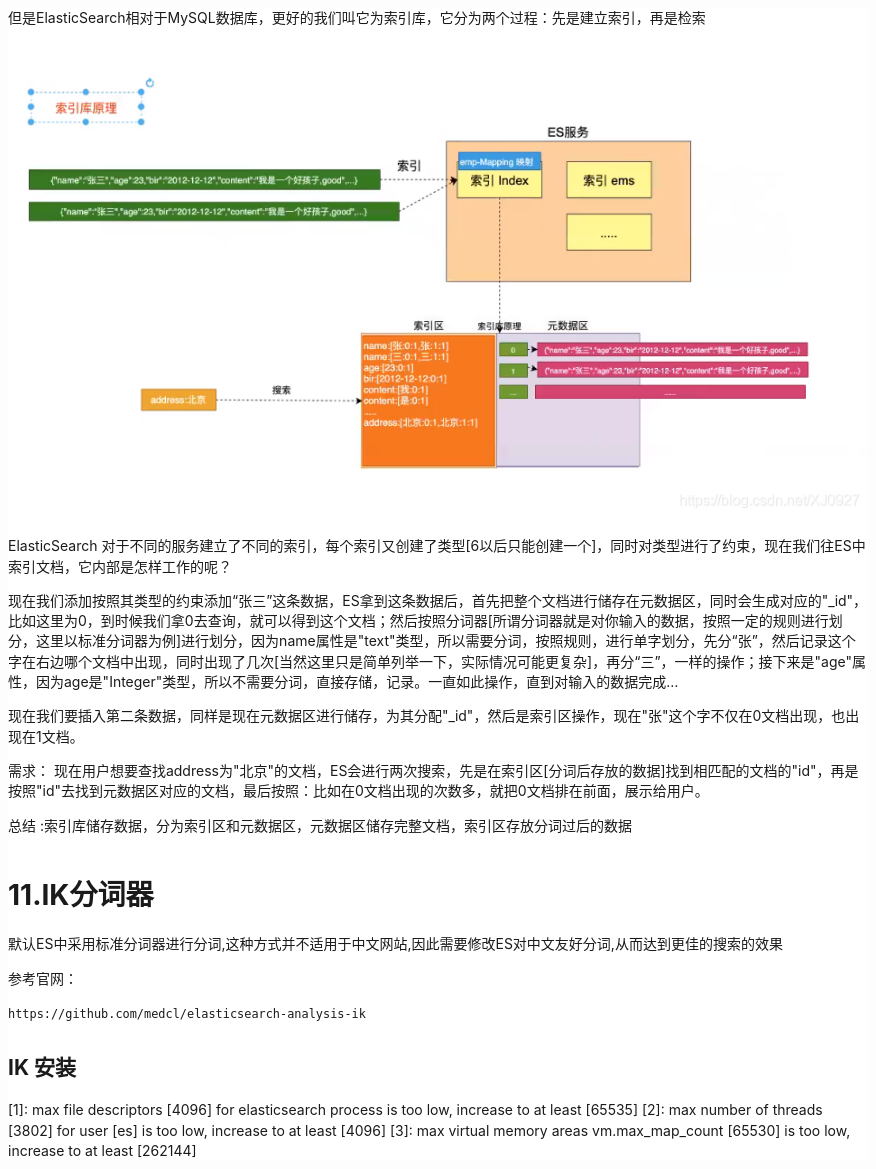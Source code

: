 但是ElasticSearch相对于MySQL数据库，更好的我们叫它为索引库，它分为两个过程：先是建立索引，再是检索

![在这里插入图片描述](ElasticSearch学习.assets/20201230224024149.png)

ElasticSearch 对于不同的服务建立了不同的索引，每个索引又创建了类型[6以后只能创建一个]，同时对类型进行了约束，现在我们往ES中索引文档，它内部是怎样工作的呢？

现在我们添加按照其类型的约束添加“张三”这条数据，ES拿到这条数据后，首先把整个文档进行储存在元数据区，同时会生成对应的"_id"，比如这里为0，到时候我们拿0去查询，就可以得到这个文档；然后按照分词器[所谓分词器就是对你输入的数据，按照一定的规则进行划分，这里以标准分词器为例]进行划分，因为name属性是"text"类型，所以需要分词，按照规则，进行单字划分，先分“张”，然后记录这个字在右边哪个文档中出现，同时出现了几次[当然这里只是简单列举一下，实际情况可能更复杂]，再分“三”，一样的操作；接下来是"age"属性，因为age是"Integer"类型，所以不需要分词，直接存储，记录。一直如此操作，直到对输入的数据完成…

现在我们要插入第二条数据，同样是现在元数据区进行储存，为其分配"_id"，然后是索引区操作，现在"张"这个字不仅在0文档出现，也出现在1文档。

需求： 现在用户想要查找address为"北京"的文档，ES会进行两次搜索，先是在索引区[分词后存放的数据]找到相匹配的文档的"id"，再是按照"id"去找到元数据区对应的文档，最后按照：比如在0文档出现的次数多，就把0文档排在前面，展示给用户。

总结 :索引库储存数据，分为索引区和元数据区，元数据区储存完整文档，索引区存放分词过后的数据


# 11.IK分词器

默认ES中采用标准分词器进行分词,这种方式并不适用于中文网站,因此需要修改ES对中文友好分词,从而达到更佳的搜索的效果

参考官网：

```
https://github.com/medcl/elasticsearch-analysis-ik
```

## IK 安装


[1]: max file descriptors [4096] for elasticsearch process is too low, increase to at least [65535]
[2]: max number of threads [3802] for user [es] is too low, increase to at least [4096]
[3]: max virtual memory areas vm.max_map_count [65530] is too low, increase to at least [262144]